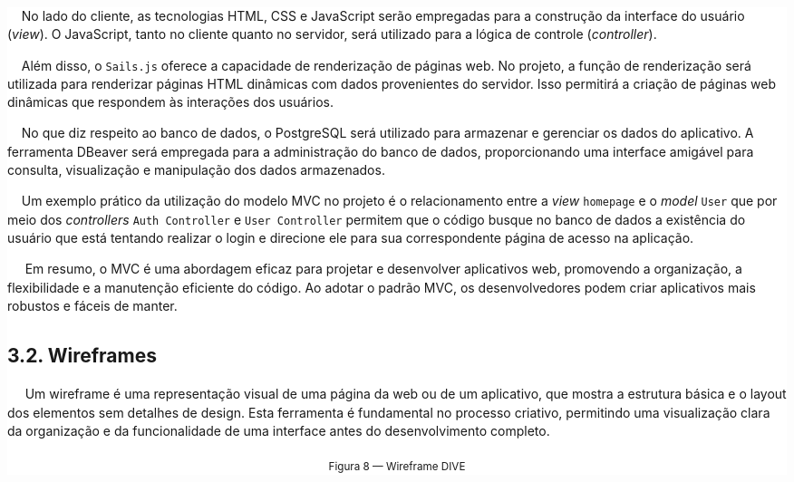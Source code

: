 &nbsp;&nbsp;&nbsp;&nbsp;No lado do cliente, as tecnologias HTML, CSS e JavaScript serão empregadas para a construção da interface do usuário (_view_). O JavaScript, tanto no cliente quanto no servidor, será utilizado para a lógica de controle (_controller_).

&nbsp;&nbsp;&nbsp;&nbsp;Além disso, o ``Sails.js`` oferece a capacidade de renderização de páginas web. No projeto, a função de renderização será utilizada para renderizar páginas HTML dinâmicas com dados provenientes do servidor. Isso permitirá a criação de páginas web dinâmicas que respondem às interações dos usuários.

&nbsp;&nbsp;&nbsp;&nbsp;No que diz respeito ao banco de dados, o PostgreSQL será utilizado para armazenar e gerenciar os dados do aplicativo. A ferramenta DBeaver será empregada para a administração do banco de dados, proporcionando uma interface amigável para consulta, visualização e manipulação dos dados armazenados.

&nbsp;&nbsp;&nbsp;&nbsp;Um exemplo prático da utilização do modelo MVC no projeto é o relacionamento entre a _view_ ``homepage`` e o _model_ ``User`` que por meio dos _controllers_ ``Auth Controller`` e ``User Controller`` permitem que o código busque no banco de dados a existência do usuário que está tentando realizar o login e direcione ele para sua correspondente página de acesso na aplicação.

&nbsp;&nbsp;&nbsp;&nbsp; Em resumo, o MVC é uma abordagem eficaz para projetar e desenvolver aplicativos web, promovendo a organização, a flexibilidade e a manutenção eficiente do código. Ao adotar o padrão MVC, os desenvolvedores podem criar aplicativos mais robustos e fáceis de manter.

## 3.2. Wireframes
&nbsp;&nbsp;&nbsp;&nbsp; Um wireframe é uma representação visual de uma página da web ou de um aplicativo, que mostra a estrutura básica e o layout dos elementos sem detalhes de design. Esta ferramenta é fundamental no processo criativo, permitindo uma visualização clara da organização e da funcionalidade de uma interface antes do desenvolvimento completo.<br>

<div align="center"> <sub> Figura 8 — Wireframe DIVE </sub>